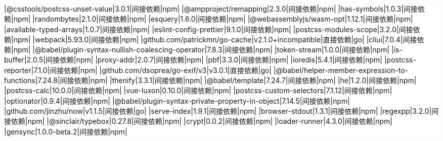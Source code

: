 |@csstools/postcss-unset-value|3.0.1|间接依赖|npm|
|@ampproject/remapping|2.3.0|间接依赖|npm|
|has-symbols|1.0.3|间接依赖|npm|
|randombytes|2.1.0|间接依赖|npm|
|esquery|1.6.0|间接依赖|npm|
|@webassemblyjs/wasm-opt|1.12.1|间接依赖|npm|
|available-typed-arrays|1.0.7|间接依赖|npm|
|eslint-config-prettier|9.1.0|间接依赖|npm|
|postcss-modules-scope|3.2.0|间接依赖|npm|
|webpack|5.93.0|间接依赖|npm|
|github.com/patrickmn/go-cache|v2.1.0+incompatible|直接依赖|go|
|cliui|7.0.4|间接依赖|npm|
|@babel/plugin-syntax-nullish-coalescing-operator|7.8.3|间接依赖|npm|
|token-stream|1.0.0|间接依赖|npm|
|is-buffer|2.0.5|间接依赖|npm|
|proxy-addr|2.0.7|间接依赖|npm|
|pbf|3.3.0|间接依赖|npm|
|ioredis|5.4.1|间接依赖|npm|
|postcss-reporter|7.1.0|间接依赖|npm|
|github.com/dsoprea/go-exif/v3|v3.0.1|直接依赖|go|
|@babel/helper-member-expression-to-functions|7.24.8|间接依赖|npm|
|thenify|3.3.1|间接依赖|npm|
|@babel/template|7.24.7|间接依赖|npm|
|he|1.2.0|间接依赖|npm|
|postcss-calc|10.0.0|间接依赖|npm|
|vue-luxon|0.10.0|间接依赖|npm|
|postcss-custom-selectors|7.1.12|间接依赖|npm|
|optionator|0.9.4|间接依赖|npm|
|@babel/plugin-syntax-private-property-in-object|7.14.5|间接依赖|npm|
|github.com/jinzhu/now|v1.1.5|间接依赖|go|
|serve-index|1.9.1|间接依赖|npm|
|browser-stdout|1.3.1|间接依赖|npm|
|regexpp|3.2.0|间接依赖|npm|
|@sinclair/typebox|0.27.8|间接依赖|npm|
|crypt|0.0.2|间接依赖|npm|
|loader-runner|4.3.0|间接依赖|npm|
|gensync|1.0.0-beta.2|间接依赖|npm|